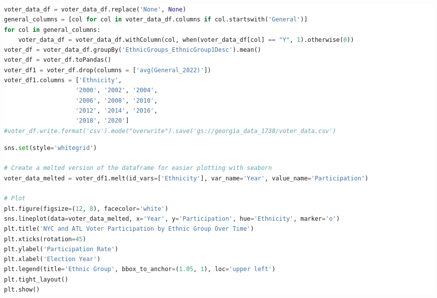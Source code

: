 
```python
voter_data_df = voter_data_df.replace('None', None)
general_columns = [col for col in voter_data_df.columns if col.startswith('General')]
for col in general_columns:
    voter_data_df = voter_data_df.withColumn(col, when(voter_data_df[col] == "Y", 1).otherwise(0))
voter_df = voter_data_df.groupBy('EthnicGroups_EthnicGroup1Desc').mean()
voter_df = voter_df.toPandas()
voter_df1 = voter_df.drop(columns = ['avg(General_2022)'])
voter_df1.columns = ['Ethnicity',
                    '2000', '2002', '2004', 
                    '2006', '2008', '2010', 
                    '2012', '2014', '2016', 
                    '2018', '2020']
#voter_df.write.format('csv').mode("overwrite").save('gs://georgia_data_1738/voter_data.csv')
```

                                                                                    


```python
sns.set(style='whitegrid')

# Create a melted version of the dataframe for easier plotting with seaborn
voter_data_melted = voter_df1.melt(id_vars=['Ethnicity'], var_name='Year', value_name='Participation')

# Plot
plt.figure(figsize=(12, 8), facecolor='white')
sns.lineplot(data=voter_data_melted, x='Year', y='Participation', hue='Ethnicity', marker='o')
plt.title('NYC and ATL Voter Participation by Ethnic Group Over Time')
plt.xticks(rotation=45)
plt.ylabel('Participation Rate')
plt.xlabel('Election Year')
plt.legend(title='Ethnic Group', bbox_to_anchor=(1.05, 1), loc='upper left')
plt.tight_layout()
plt.show()
```


    